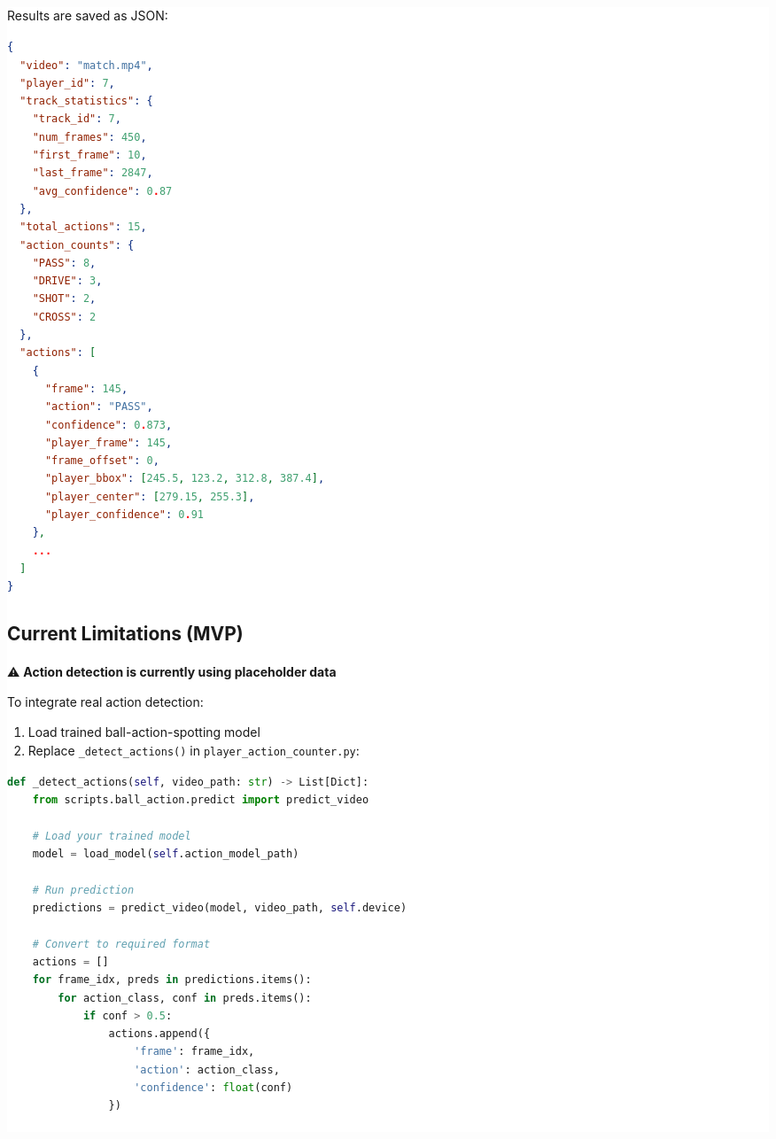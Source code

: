 Results are saved as JSON:

```json
{
  "video": "match.mp4",
  "player_id": 7,
  "track_statistics": {
    "track_id": 7,
    "num_frames": 450,
    "first_frame": 10,
    "last_frame": 2847,
    "avg_confidence": 0.87
  },
  "total_actions": 15,
  "action_counts": {
    "PASS": 8,
    "DRIVE": 3,
    "SHOT": 2,
    "CROSS": 2
  },
  "actions": [
    {
      "frame": 145,
      "action": "PASS",
      "confidence": 0.873,
      "player_frame": 145,
      "frame_offset": 0,
      "player_bbox": [245.5, 123.2, 312.8, 387.4],
      "player_center": [279.15, 255.3],
      "player_confidence": 0.91
    },
    ...
  ]
}
```

## Current Limitations (MVP)

⚠️ **Action detection is currently using placeholder data**

To integrate real action detection:

1. Load trained ball-action-spotting model
2. Replace `_detect_actions()` in `player_action_counter.py`:

```python
def _detect_actions(self, video_path: str) -> List[Dict]:
    from scripts.ball_action.predict import predict_video
    
    # Load your trained model
    model = load_model(self.action_model_path)
    
    # Run prediction
    predictions = predict_video(model, video_path, self.device)
    
    # Convert to required format
    actions = []
    for frame_idx, preds in predictions.items():
        for action_class, conf in preds.items():
            if conf > 0.5:
                actions.append({
                    'frame': frame_idx,
                    'action': action_class,
                    'confidence': float(conf)
                })
    
```
